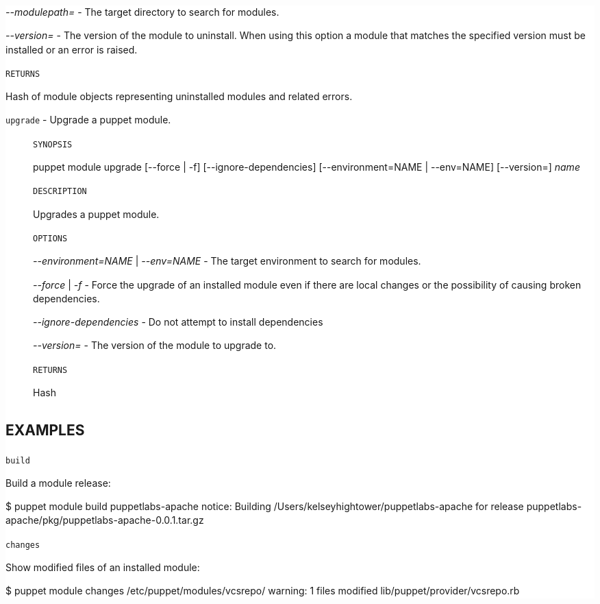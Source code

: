 <p><var>--modulepath=</var> -
The target directory to search for modules.</p>

<p><var>--version=</var> -
The version of the module to uninstall. When using this option a module
that matches the specified version must be installed or an error is raised.</p>

<p><code>RETURNS</code></p>

<p>Hash of module objects representing uninstalled modules and related errors.</p></dd>
<dt><code>upgrade</code> - Upgrade a puppet module.</dt><dd><p><code>SYNOPSIS</code></p>

<p>puppet module upgrade [--force | -f]
[--ignore-dependencies]
[--environment=NAME | --env=NAME]
[--version=]
<var>name</var></p>

<p><code>DESCRIPTION</code></p>

<p>Upgrades a puppet module.</p>

<p><code>OPTIONS</code></p>

<p><var>--environment=NAME</var> | <var>--env=NAME</var> -
The target environment to search for modules.</p>

<p><var>--force</var> | <var>-f</var> -
Force the upgrade of an installed module even if there are local
changes or the possibility of causing broken dependencies.</p>

<p><var>--ignore-dependencies</var> -
Do not attempt to install dependencies</p>

<p><var>--version=</var> -
The version of the module to upgrade to.</p>

<p><code>RETURNS</code></p>

<p>Hash</p></dd>
</dl>


<h2 id="EXAMPLES">EXAMPLES</h2>

<p><code>build</code></p>

<p>Build a module release:</p>

<p>$ puppet module build puppetlabs-apache
notice: Building /Users/kelseyhightower/puppetlabs-apache for release
puppetlabs-apache/pkg/puppetlabs-apache-0.0.1.tar.gz</p>

<p><code>changes</code></p>

<p>Show modified files of an installed module:</p>

<p>$ puppet module changes /etc/puppet/modules/vcsrepo/
warning: 1 files modified
lib/puppet/provider/vcsrepo.rb</p>
